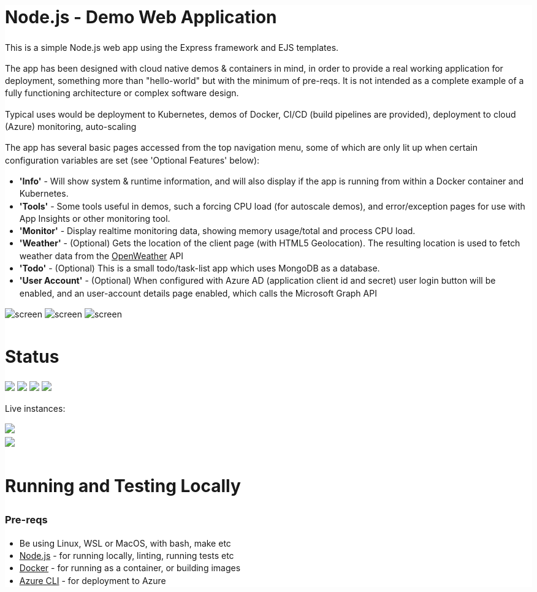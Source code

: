 # Node.js - Demo Web Application

This is a simple Node.js web app using the Express framework and EJS templates.

The app has been designed with cloud native demos & containers in mind, in order to provide a real working application for deployment, something more than "hello-world" but with the minimum of pre-reqs. It is not intended as a complete example of a fully functioning architecture or complex software design.

Typical uses would be deployment to Kubernetes, demos of Docker, CI/CD (build pipelines are provided), deployment to cloud (Azure) monitoring, auto-scaling

The app has several basic pages accessed from the top navigation menu, some of which are only lit up when certain configuration variables are set (see 'Optional Features' below):

- **'Info'** - Will show system & runtime information, and will also display if the app is running from within a Docker container and Kubernetes.
- **'Tools'** - Some tools useful in demos, such a forcing CPU load (for autoscale demos), and error/exception pages for use with App Insights or other monitoring tool.
- **'Monitor'** - Display realtime monitoring data, showing memory usage/total and process CPU load.
- **'Weather'** - (Optional) Gets the location of the client page (with HTML5 Geolocation). The resulting location is used to fetch weather data from the [OpenWeather](https://openweathermap.org/) API
- **'Todo'** - (Optional) This is a small todo/task-list app which uses MongoDB as a database.
- **'User Account'** - (Optional) When configured with Azure AD (application client id and secret) user login button will be enabled, and an user-account details page enabled, which calls the Microsoft Graph API

![screen](https://user-images.githubusercontent.com/14982936/55620043-dfe96480-5791-11e9-9746-3b42a3a41e5f.png)
![screen](https://user-images.githubusercontent.com/14982936/55620045-dfe96480-5791-11e9-94f3-6d788ed447c1.png)
![screen](https://user-images.githubusercontent.com/14982936/58764072-d8102b80-855a-11e9-993f-21ef0344d5e0.png)

# Status

![](https://img.shields.io/github/last-commit/benc-uk/nodejs-demoapp) ![](https://img.shields.io/github/release-date/benc-uk/nodejs-demoapp) ![](https://img.shields.io/github/v/release/benc-uk/nodejs-demoapp) ![](https://img.shields.io/github/commit-activity/y/benc-uk/nodejs-demoapp)

Live instances:

[![](https://img.shields.io/website?label=Hosted%3A%20Azure%20App%20Service&up_message=online&url=https%3A%2F%2Fnode-demoapp.azurewebsites.net%2F)](https://node-demoapp.azurewebsites.net/)  
[![](https://img.shields.io/website?label=Hosted%3A%20Kubernetes&up_message=online&url=https%3A%2F%2Fnodejs-demoapp.kube.benco.io%2F)](https://nodejs-demoapp.kube.benco.io/)

# Running and Testing Locally

### Pre-reqs

- Be using Linux, WSL or MacOS, with bash, make etc
- [Node.js](https://nodejs.org/en/) - for running locally, linting, running tests etc
- [Docker](https://docs.docker.com/get-docker/) - for running as a container, or building images
- [Azure CLI](https://docs.microsoft.com/en-us/cli/azure/install-azure-cli-linux) - for deployment to Azure
